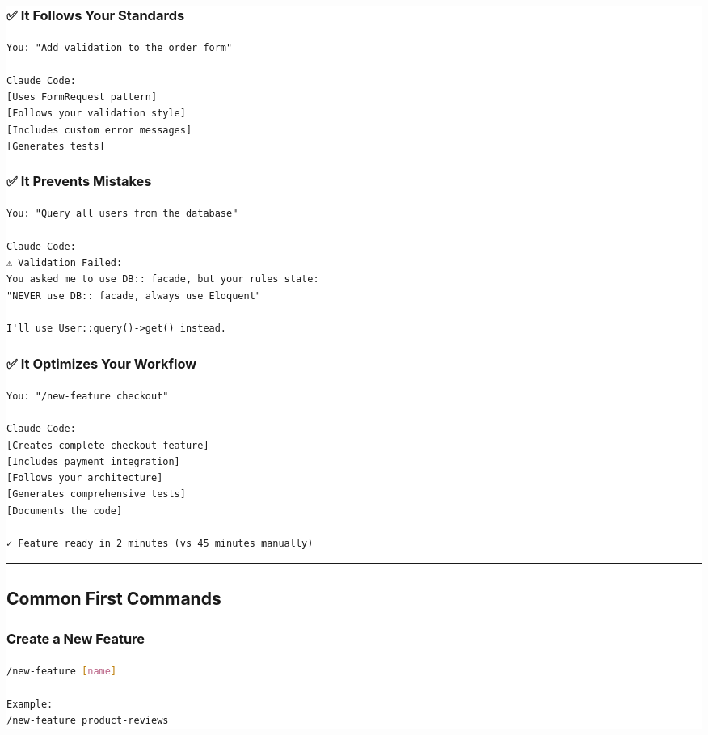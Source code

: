 ### ✅ It Follows Your Standards

```
You: "Add validation to the order form"

Claude Code:
[Uses FormRequest pattern]
[Follows your validation style]
[Includes custom error messages]
[Generates tests]
```

### ✅ It Prevents Mistakes

```
You: "Query all users from the database"

Claude Code:
⚠️ Validation Failed:
You asked me to use DB:: facade, but your rules state:
"NEVER use DB:: facade, always use Eloquent"

I'll use User::query()->get() instead.
```

### ✅ It Optimizes Your Workflow

```
You: "/new-feature checkout"

Claude Code:
[Creates complete checkout feature]
[Includes payment integration]
[Follows your architecture]
[Generates comprehensive tests]
[Documents the code]

✓ Feature ready in 2 minutes (vs 45 minutes manually)
```

---

## Common First Commands

### Create a New Feature

```bash
/new-feature [name]

Example:
/new-feature product-reviews
```
